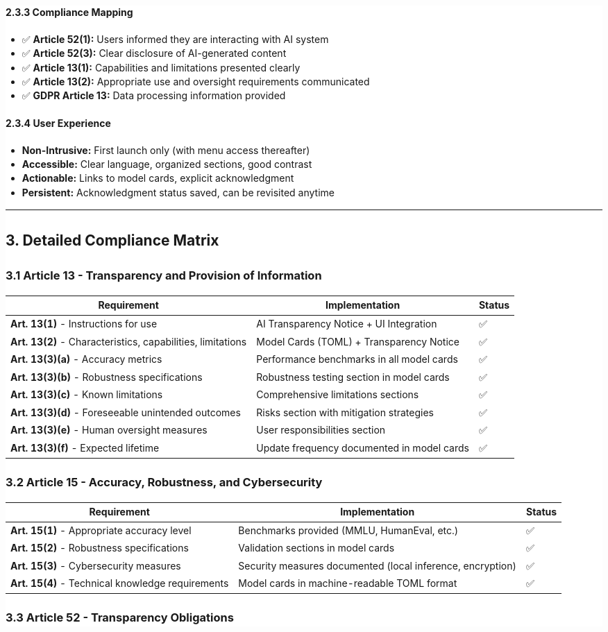 #### 2.3.3 Compliance Mapping
- ✅ **Article 52(1):** Users informed they are interacting with AI system
- ✅ **Article 52(3):** Clear disclosure of AI-generated content
- ✅ **Article 13(1):** Capabilities and limitations presented clearly
- ✅ **Article 13(2):** Appropriate use and oversight requirements communicated
- ✅ **GDPR Article 13:** Data processing information provided

#### 2.3.4 User Experience
- **Non-Intrusive:** First launch only (with menu access thereafter)
- **Accessible:** Clear language, organized sections, good contrast
- **Actionable:** Links to model cards, explicit acknowledgment
- **Persistent:** Acknowledgment status saved, can be revisited anytime

---

## 3. Detailed Compliance Matrix

### 3.1 Article 13 - Transparency and Provision of Information

| Requirement | Implementation | Status |
|-------------|----------------|--------|
| **Art. 13(1)** - Instructions for use | AI Transparency Notice + UI Integration | ✅ |
| **Art. 13(2)** - Characteristics, capabilities, limitations | Model Cards (TOML) + Transparency Notice | ✅ |
| **Art. 13(3)(a)** - Accuracy metrics | Performance benchmarks in all model cards | ✅ |
| **Art. 13(3)(b)** - Robustness specifications | Robustness testing section in model cards | ✅ |
| **Art. 13(3)(c)** - Known limitations | Comprehensive limitations sections | ✅ |
| **Art. 13(3)(d)** - Foreseeable unintended outcomes | Risks section with mitigation strategies | ✅ |
| **Art. 13(3)(e)** - Human oversight measures | User responsibilities section | ✅ |
| **Art. 13(3)(f)** - Expected lifetime | Update frequency documented in model cards | ✅ |

### 3.2 Article 15 - Accuracy, Robustness, and Cybersecurity

| Requirement | Implementation | Status |
|-------------|----------------|--------|
| **Art. 15(1)** - Appropriate accuracy level | Benchmarks provided (MMLU, HumanEval, etc.) | ✅ |
| **Art. 15(2)** - Robustness specifications | Validation sections in model cards | ✅ |
| **Art. 15(3)** - Cybersecurity measures | Security measures documented (local inference, encryption) | ✅ |
| **Art. 15(4)** - Technical knowledge requirements | Model cards in machine-readable TOML format | ✅ |

### 3.3 Article 52 - Transparency Obligations
